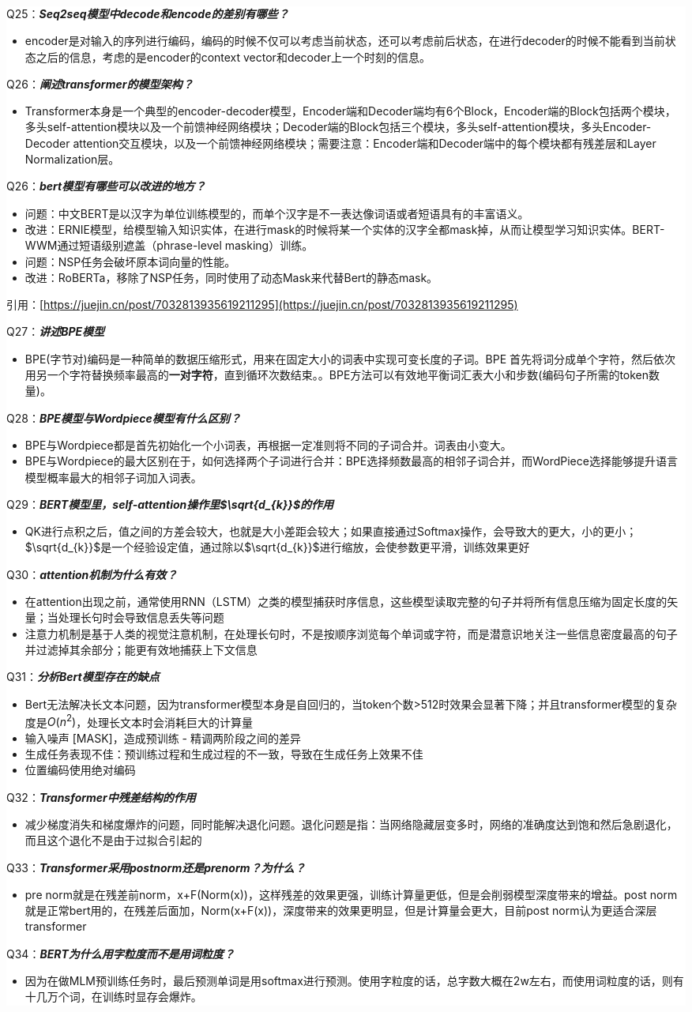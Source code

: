 Q25：***Seq2seq模型中decode和encode的差别有哪些？***

- encoder是对输入的序列进行编码，编码的时候不仅可以考虑当前状态，还可以考虑前后状态，在进行decoder的时候不能看到当前状态之后的信息，考虑的是encoder的context vector和decoder上一个时刻的信息。

Q26：***阐述transformer的模型架构？***

- Transformer本身是一个典型的encoder-decoder模型，Encoder端和Decoder端均有6个Block，Encoder端的Block包括两个模块，多头self-attention模块以及一个前馈神经网络模块；Decoder端的Block包括三个模块，多头self-attention模块，多头Encoder-Decoder attention交互模块，以及一个前馈神经网络模块；需要注意：Encoder端和Decoder端中的每个模块都有残差层和Layer Normalization层。

Q26：***bert模型有哪些可以改进的地方？***

- 问题：中文BERT是以汉字为单位训练模型的，而单个汉字是不一表达像词语或者短语具有的丰富语义。
- 改进：ERNIE模型，给模型输入知识实体，在进行mask的时候将某一个实体的汉字全都mask掉，从而让模型学习知识实体。BERT-WWM通过短语级别遮盖（phrase-level masking）训练。
- 问题：NSP任务会破坏原本词向量的性能。
- 改进：RoBERTa，移除了NSP任务，同时使用了动态Mask来代替Bert的静态mask。

引用：[https://juejin.cn/post/7032813935619211295](https://juejin.cn/post/7032813935619211295)

Q27：***讲述BPE模型***

- BPE(字节对)编码是一种简单的数据压缩形式，用来在固定大小的词表中实现可变⻓度的子词。BPE 首先将词分成单个字符，然后依次用另一个字符替换频率最高的**一对字符**，直到循环次数结束。。BPE方法可以有效地平衡词汇表大小和步数(编码句子所需的token数量)。

Q28：***BPE模型与Wordpiece模型有什么区别？***

- BPE与Wordpiece都是首先初始化一个小词表，再根据一定准则将不同的子词合并。词表由小变大。
- BPE与Wordpiece的最大区别在于，如何选择两个子词进行合并：BPE选择频数最高的相邻子词合并，而WordPiece选择能够提升语言模型概率最大的相邻子词加入词表。

Q29：***BERT模型里，self-attention操作里$\sqrt{d_{k}}$的作用***

- QK进行点积之后，值之间的方差会较大，也就是大小差距会较大；如果直接通过Softmax操作，会导致大的更大，小的更小；$\sqrt{d_{k}}$是一个经验设定值，通过除以$\sqrt{d_{k}}$进行缩放，会使参数更平滑，训练效果更好

Q30：***attention机制为什么有效？***

- 在attention出现之前，通常使用RNN（LSTM）之类的模型捕获时序信息，这些模型读取完整的句子并将所有信息压缩为固定长度的矢量；当处理长句时会导致信息丢失等问题
- 注意力机制是基于人类的视觉注意机制，在处理长句时，不是按顺序浏览每个单词或字符，而是潜意识地关注一些信息密度最高的句子并过滤掉其余部分；能更有效地捕获上下文信息

Q31：***分析Bert模型存在的缺点***

- Bert无法解决长文本问题，因为transformer模型本身是自回归的，当token个数>512时效果会显著下降；并且transformer模型的复杂度是$O(n^{2})$，处理长文本时会消耗巨大的计算量
- 输入噪声 [MASK]，造成预训练 - 精调两阶段之间的差异
- 生成任务表现不佳：预训练过程和生成过程的不一致，导致在生成任务上效果不佳
- 位置编码使用绝对编码

Q32：***Transformer中残差结构的作用***

- 减少梯度消失和梯度爆炸的问题，同时能解决退化问题。退化问题是指：当网络隐藏层变多时，网络的准确度达到饱和然后急剧退化，而且这个退化不是由于过拟合引起的

Q33：***Transformer采用postnorm还是prenorm？为什么？***

- pre norm就是在残差前norm，x+F(Norm(x))，这样残差的效果更强，训练计算量更低，但是会削弱模型深度带来的增益。post norm就是正常bert用的，在残差后面加，Norm(x+F(x))，深度带来的效果更明显，但是计算量会更大，目前post norm认为更适合深层transformer

Q34：***BERT为什么用字粒度而不是用词粒度？***

- 因为在做MLM预训练任务时，最后预测单词是用softmax进行预测。使用字粒度的话，总字数大概在2w左右，而使用词粒度的话，则有十几万个词，在训练时显存会爆炸。
